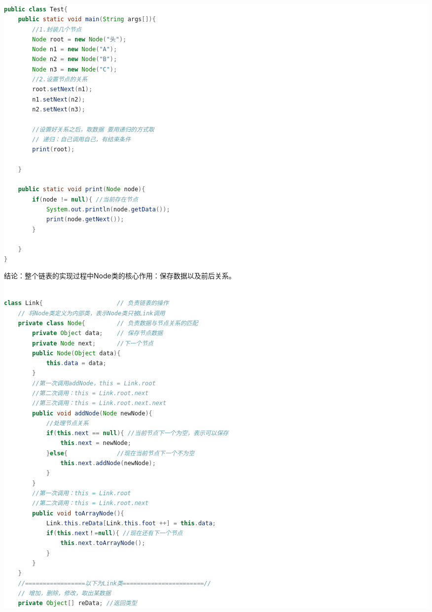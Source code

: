 ```java
public class Test{
    public static void main(String args[]){
        //1.封装几个节点
        Node root = new Node("头");
        Node n1 = new Node("A");
        Node n2 = new Node("B");
        Node n3 = new Node("C");
        //2.设置节点的关系
        root.setNext(n1);
        n1.setNext(n2);
        n2.setNext(n3);
                
        //设置好关系之后，取数据 要用递归的方式取
        // 递归：自己调用自己，有结束条件
        print(root);
        
    }
    
    public static void print(Node node){
        if(node != null){ //当前存在节点
            System.out.println(node.getData());
            print(node.getNext());
        }
        
    }
}
```

结论：整个链表的实现过程中Node类的核心作用：保存数据以及前后关系。



```java

class Link{						// 负责链表的操作
    // 将Node类定义为内部类，表示Node类只被Link调用
    private class Node{ 		// 负责数据与节点关系的匹配
        private Object data;	// 保存节点数据
        private Node next;		//下一个节点
        public Node(Object data){
            this.data = data;
        }
        //第一次调用addNode，this = Link.root
        //第二次调用：this = Link.root.next
        //第三次调用：this = Link.root.next.next
        public void addNode(Node newNode){
            //处理节点关系
            if(this.next == null){ //当前节点下一个为空，表示可以保存
                this.next = newNode;
            }else{ 				//现在当前节点下一个不为空
                this.next.addNode(newNode);
            }
        }
        //第一次调用：this = Link.root
        //第二次调用：this = Link.root.next 
        public void toArrayNode(){
            Link.this.reData[Link.this.foot ++] = this.data;
            if(this.next！=null){ //现在还有下一个节点
                this.next.toArrayNode();
            }
        }
	}
    //=================以下为Link类=======================//
    // 增加，删除，修改，取出某数据
    private Object[] reData; //返回类型
```